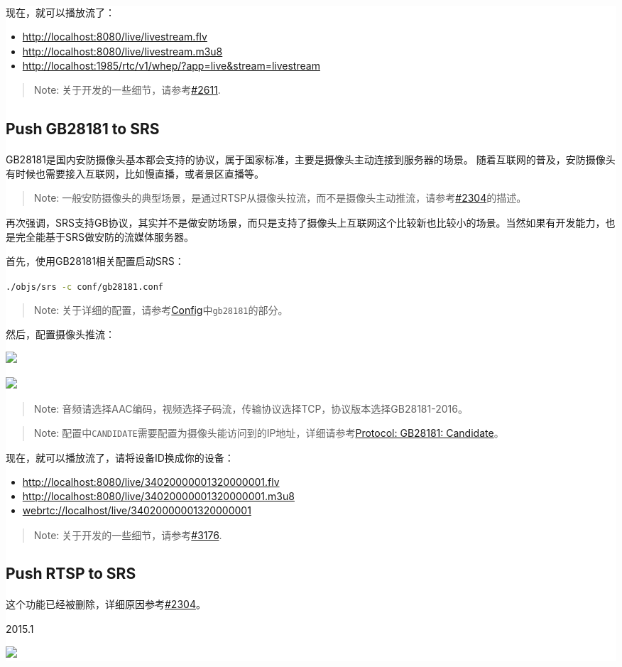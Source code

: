 现在，就可以播放流了：

* [http://localhost:8080/live/livestream.flv](http://localhost:8080/players/srs_player.html?stream=livestream.flv)
* [http://localhost:8080/live/livestream.m3u8](http://localhost:8080/players/srs_player.html?stream=livestream.m3u8)
* [http://localhost:1985/rtc/v1/whep/?app=live&stream=livestream](http://localhost:8080/players/whep.html?autostart=true)

> Note: 关于开发的一些细节，请参考[#2611](https://github.com/ossrs/srs/issues/2611).

## Push GB28181 to SRS

GB28181是国内安防摄像头基本都会支持的协议，属于国家标准，主要是摄像头主动连接到服务器的场景。 随着互联网的普及，安防摄像头有时候也需要接入互联网，比如慢直播，或者景区直播等。

> Note: 一般安防摄像头的典型场景，是通过RTSP从摄像头拉流，而不是摄像头主动推流，请参考[#2304](https://github.com/ossrs/srs/issues/2304)的描述。

再次强调，SRS支持GB协议，其实并不是做安防场景，而只是支持了摄像头上互联网这个比较新也比较小的场景。当然如果有开发能力，也是完全能基于SRS做安防的流媒体服务器。

首先，使用GB28181相关配置启动SRS：

```bash
./objs/srs -c conf/gb28181.conf
```

> Note: 关于详细的配置，请参考[Config](#config)中`gb28181`的部分。

然后，配置摄像头推流：

![](/img/doc-2022-10-08-001.png)

![](/img/doc-2022-10-08-002.png)

> Note: 音频请选择AAC编码，视频选择子码流，传输协议选择TCP，协议版本选择GB28181-2016。

> Note: 配置中`CANDIDATE`需要配置为摄像头能访问到的IP地址，详细请参考[Protocol: GB28181: Candidate](./gb28181.md#candidate)。

现在，就可以播放流了，请将设备ID换成你的设备：

* [http://localhost:8080/live/34020000001320000001.flv](http://localhost:8080/players/srs_player.html?stream=34020000001320000001.flv)
* [http://localhost:8080/live/34020000001320000001.m3u8](http://localhost:8080/players/srs_player.html?stream=34020000001320000001.m3u8)
* [webrtc://localhost/live/34020000001320000001](http://localhost:8080/players/rtc_player.html?stream=34020000001320000001)

> Note: 关于开发的一些细节，请参考[#3176](https://github.com/ossrs/srs/issues/3176).

## Push RTSP to SRS

这个功能已经被删除，详细原因参考[#2304](https://github.com/ossrs/srs/issues/2304#issuecomment-826009290)。

2015.1

![](https://ossrs.net/gif/v1/sls.gif?site=ossrs.net&path=/lts/doc/zh/v7/streamer)


